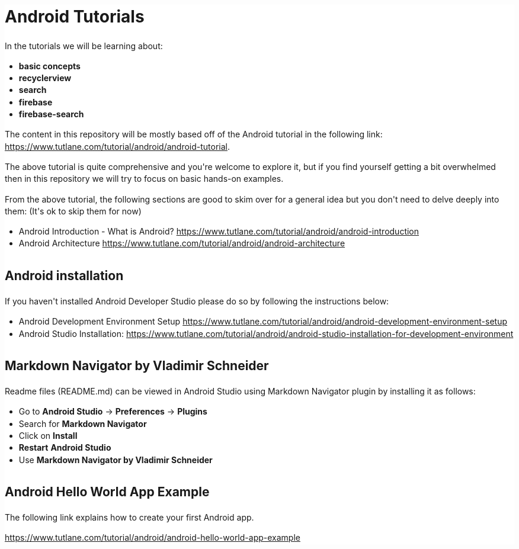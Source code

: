 # Android Tutorials

In the tutorials we will be learning about:

- **basic concepts**
- **recyclerview**
- **search**
- **firebase**
- **firebase-search**

The content in this repository will be mostly based off of the Android tutorial in the following link:
https://www.tutlane.com/tutorial/android/android-tutorial.

The above tutorial is quite comprehensive and you're welcome to explore it, but if you find yourself getting
a bit overwhelmed then in this repository we will try to focus on basic hands-on examples.

From the above tutorial, the following sections are good to skim over for a general idea but you don't need to
delve deeply into them:
(It's ok to skip them for now)

- Android Introduction - What is Android?  https://www.tutlane.com/tutorial/android/android-introduction
- Android Architecture  https://www.tutlane.com/tutorial/android/android-architecture

## Android installation

If you haven't installed Android Developer Studio please do so by following the instructions below:

- Android Development Environment Setup https://www.tutlane.com/tutorial/android/android-development-environment-setup
- Android Studio Installation: https://www.tutlane.com/tutorial/android/android-studio-installation-for-development-environment

## Markdown Navigator by Vladimir Schneider

Readme files (README.md) can be viewed in Android Studio using Markdown Navigator plugin by installing it as follows:

- Go to **Android Studio** -> **Preferences** -> **Plugins**
- Search for **Markdown Navigator**
- Click on **Install**
- **Restart** **Android Studio**
- Use **Markdown Navigator by Vladimir Schneider**

## Android Hello World App Example

The following link explains how to create your first Android app.

https://www.tutlane.com/tutorial/android/android-hello-world-app-example
